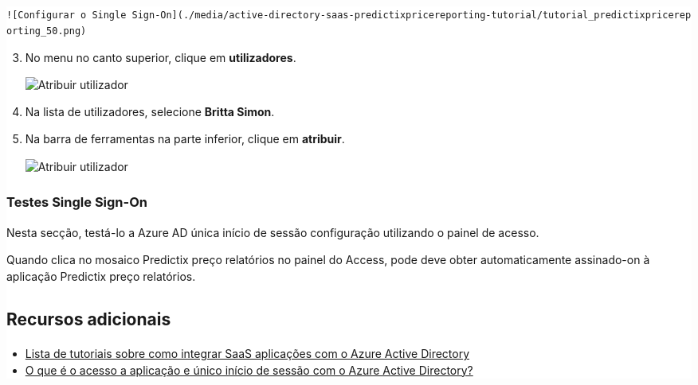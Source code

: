     ![Configurar o Single Sign-On](./media/active-directory-saas-predictixpricereporting-tutorial/tutorial_predictixpricereporting_50.png) 

3. No menu no canto superior, clique em **utilizadores**.

    ![Atribuir utilizador][203]

4. Na lista de utilizadores, selecione **Britta Simon**.

5. Na barra de ferramentas na parte inferior, clique em **atribuir**.

    ![Atribuir utilizador][205]


### <a name="testing-single-sign-on"></a>Testes Single Sign-On

Nesta secção, testá-lo a Azure AD única início de sessão configuração utilizando o painel de acesso.

Quando clica no mosaico Predictix preço relatórios no painel do Access, pode deve obter automaticamente assinado-on à aplicação Predictix preço relatórios.


## <a name="additional-resources"></a>Recursos adicionais

* [Lista de tutoriais sobre como integrar SaaS aplicações com o Azure Active Directory](active-directory-saas-tutorial-list.md)
* [O que é o acesso a aplicação e único início de sessão com o Azure Active Directory?](active-directory-appssoaccess-whatis.md)




[1]: ./media/active-directory-saas-predictixpricereporting-tutorial/tutorial_general_01.png
[2]: ./media/active-directory-saas-predictixpricereporting-tutorial/tutorial_general_02.png
[3]: ./media/active-directory-saas-predictixpricereporting-tutorial/tutorial_general_03.png
[4]: ./media/active-directory-saas-predictixpricereporting-tutorial/tutorial_general_04.png

[6]: ./media/active-directory-saas-predictixpricereporting-tutorial/tutorial_general_05.png
[10]: ./media/active-directory-saas-predictixpricereporting-tutorial/tutorial_general_06.png
[11]: ./media/active-directory-saas-predictixpricereporting-tutorial/tutorial_general_07.png
[20]: ./media/active-directory-saas-predictixpricereporting-tutorial/tutorial_general_100.png

[200]: ./media/active-directory-saas-predictixpricereporting-tutorial/tutorial_general_200.png
[201]: ./media/active-directory-saas-predictixpricereporting-tutorial/tutorial_general_201.png
[203]: ./media/active-directory-saas-predictixpricereporting-tutorial/tutorial_general_203.png
[204]: ./media/active-directory-saas-predictixpricereporting-tutorial/tutorial_general_204.png
[205]: ./media/active-directory-saas-predictixpricereporting-tutorial/tutorial_general_205.png
